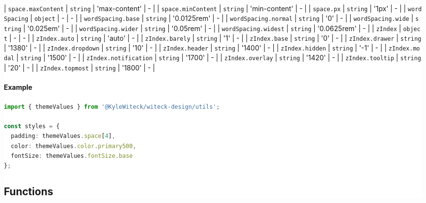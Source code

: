 | `space.maxContent`      | `string` | 'max-content'                        | -                                                                          |
| `space.minContent`      | `string` | 'min-content'                        | -                                                                          |
| `space.px`              | `string` | '1px'                                | -                                                                          |
| `wordSpacing`           | `object` | -                                    | -                                                                          |
| `wordSpacing.base`      | `string` | '0.0125rem'                          | -                                                                          |
| `wordSpacing.normal`    | `string` | '0'                                  | -                                                                          |
| `wordSpacing.wide`      | `string` | '0.025em'                            | -                                                                          |
| `wordSpacing.wider`     | `string` | '0.05rem'                            | -                                                                          |
| `wordSpacing.widest`    | `string` | '0.0625rem'                          | -                                                                          |
| `zIndex`                | `object` | -                                    | -                                                                          |
| `zIndex.auto`           | `string` | 'auto'                               | -                                                                          |
| `zIndex.barely`         | `string` | '1'                                  | -                                                                          |
| `zIndex.base`           | `string` | '0'                                  | -                                                                          |
| `zIndex.drawer`         | `string` | '1380'                               | -                                                                          |
| `zIndex.dropdown`       | `string` | '10'                                 | -                                                                          |
| `zIndex.header`         | `string` | '1400'                               | -                                                                          |
| `zIndex.hidden`         | `string` | '-1'                                 | -                                                                          |
| `zIndex.modal`          | `string` | '1500'                               | -                                                                          |
| `zIndex.notification`   | `string` | '1700'                               | -                                                                          |
| `zIndex.overlay`        | `string` | '1420'                               | -                                                                          |
| `zIndex.tooltip`        | `string` | '20'                                 | -                                                                          |
| `zIndex.topmost`        | `string` | '1800'                               | -                                                                          |

#### Example

```ts
import { themeValues } from '@KyleWiteck/witeck-design/utils';

const styles = {
  padding: themeValues.space[4],
  color: themeValues.color.primary500,
  fontSize: themeValues.fontSize.base
};
```

## Functions
